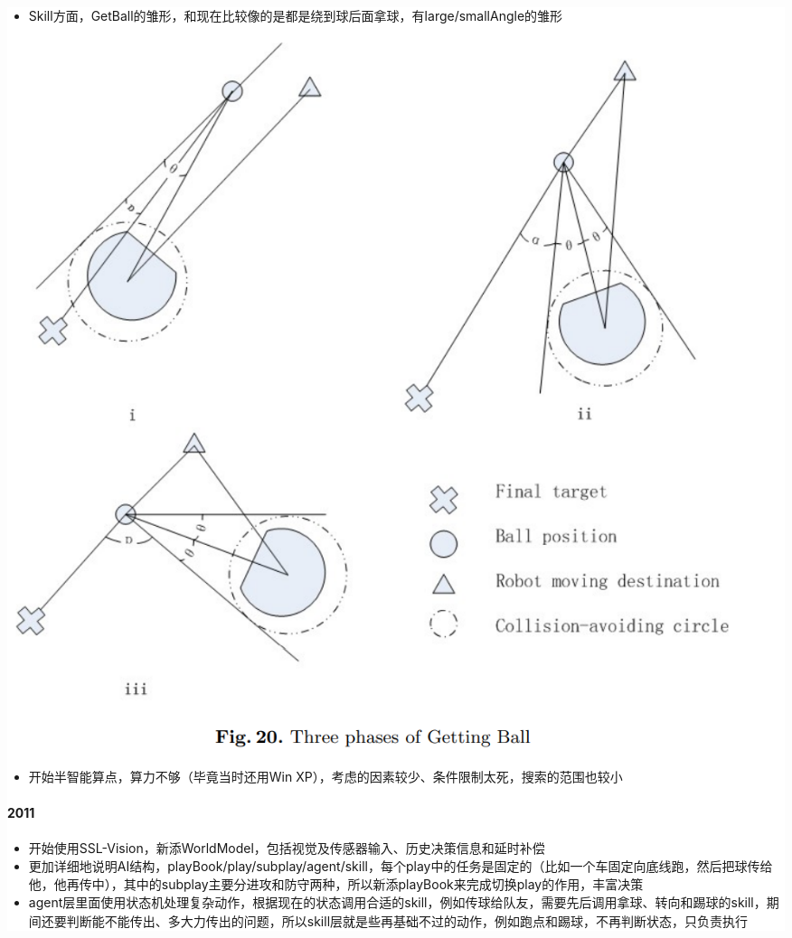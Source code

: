 - Skill方面，GetBall的雏形，和现在比较像的是都是绕到球后面拿球，有large/smallAngle的雏形

![GetBall](../uploads/yujiazousjtu@sjtu.edu.cn/Algorithm/GetBall.png)

- 开始半智能算点，算力不够（毕竟当时还用Win XP），考虑的因素较少、条件限制太死，搜索的范围也较小

#### 2011

- 开始使用SSL-Vision，新添WorldModel，包括视觉及传感器输入、历史决策信息和延时补偿
- 更加详细地说明AI结构，playBook/play/subplay/agent/skill，每个play中的任务是固定的（比如一个车固定向底线跑，然后把球传给他，他再传中），其中的subplay主要分进攻和防守两种，所以新添playBook来完成切换play的作用，丰富决策
- agent层里面使用状态机处理复杂动作，根据现在的状态调用合适的skill，例如传球给队友，需要先后调用拿球、转向和踢球的skill，期间还要判断能不能传出、多大力传出的问题，所以skill层就是些再基础不过的动作，例如跑点和踢球，不再判断状态，只负责执行
